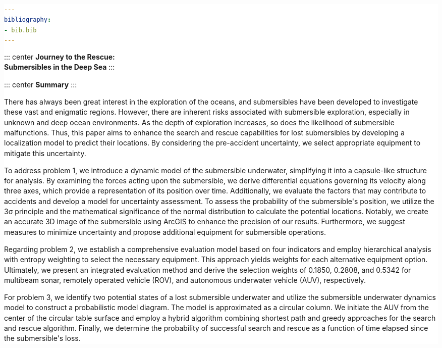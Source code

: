 ```yaml
---
bibliography:
- bib.bib
---
```


::: center
**Journey to the Rescue:\
Submersibles in the Deep Sea**
:::

::: center
**Summary**
:::

There has always been great interest in the exploration of the oceans,
and submersibles have been developed to investigate these vast and
enigmatic regions. However, there are inherent risks associated with
submersible exploration, especially in unknown and deep ocean
environments. As the depth of exploration increases, so does the
likelihood of submersible malfunctions. Thus, this paper aims to enhance
the search and rescue capabilities for lost submersibles by developing a
localization model to predict their locations. By considering the
pre-accident uncertainty, we select appropriate equipment to mitigate
this uncertainty.

To address problem 1, we introduce a dynamic model of the submersible
underwater, simplifying it into a capsule-like structure for analysis.
By examining the forces acting upon the submersible, we derive
differential equations governing its velocity along three axes, which
provide a representation of its position over time. Additionally, we
evaluate the factors that may contribute to accidents and develop a
model for uncertainty assessment. To assess the probability of the
submersible's position, we utilize the 3σ principle and the mathematical
significance of the normal distribution to calculate the potential
locations. Notably, we create an accurate 3D image of the submersible
using ArcGIS to enhance the precision of our results. Furthermore, we
suggest measures to minimize uncertainty and propose additional
equipment for submersible operations.

Regarding problem 2, we establish a comprehensive evaluation model based
on four indicators and employ hierarchical analysis with entropy
weighting to select the necessary equipment. This approach yields
weights for each alternative equipment option. Ultimately, we present an
integrated evaluation method and derive the selection weights of 0.1850,
0.2808, and 0.5342 for multibeam sonar, remotely operated vehicle (ROV),
and autonomous underwater vehicle (AUV), respectively.

For problem 3, we identify two potential states of a lost submersible
underwater and utilize the submersible underwater dynamics model to
construct a probabilistic model diagram. The model is approximated as a
circular column. We initiate the AUV from the center of the circular
table surface and employ a hybrid algorithm combining shortest path and
greedy approaches for the search and rescue algorithm. Finally, we
determine the probability of successful search and rescue as a function
of time elapsed since the submersible's loss.
